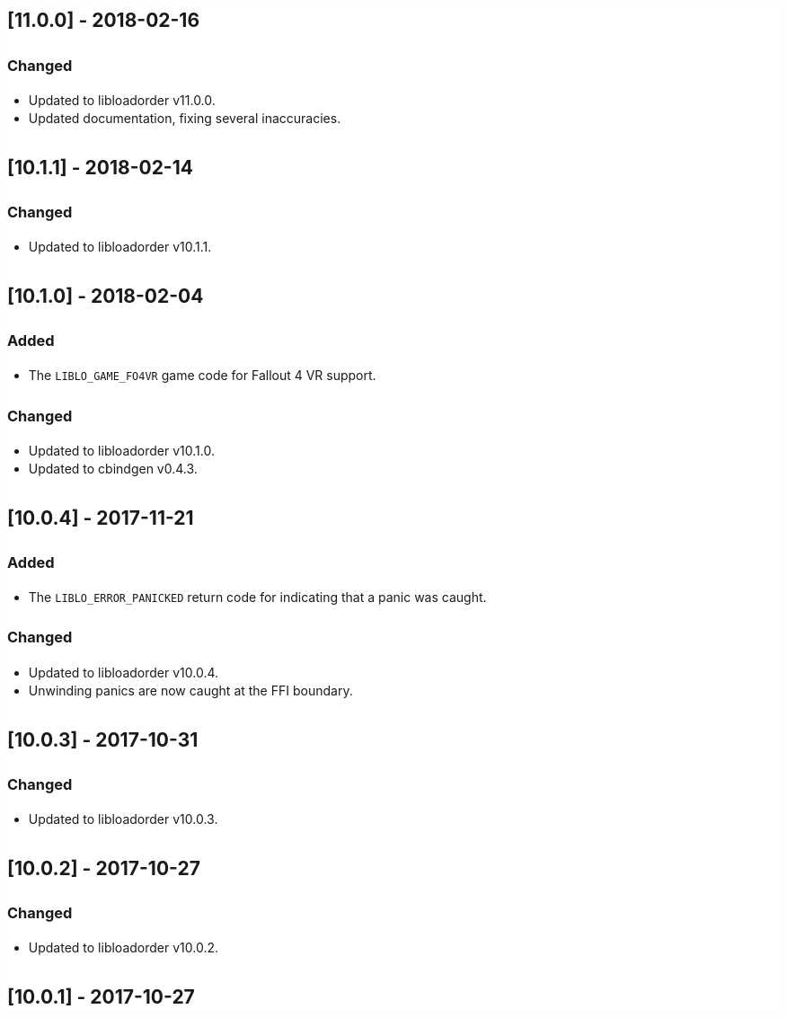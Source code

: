 ## [11.0.0] - 2018-02-16

### Changed

- Updated to libloadorder v11.0.0.
- Updated documentation, fixing several inaccuracies.

## [10.1.1] - 2018-02-14

### Changed

- Updated to libloadorder v10.1.1.

## [10.1.0] - 2018-02-04

### Added

- The `LIBLO_GAME_FO4VR` game code for Fallout 4 VR support.

### Changed

- Updated to libloadorder v10.1.0.
- Updated to cbindgen v0.4.3.

## [10.0.4] - 2017-11-21

### Added

- The `LIBLO_ERROR_PANICKED` return code for indicating that a panic was caught.

### Changed

- Updated to libloadorder v10.0.4.
- Unwinding panics are now caught at the FFI boundary.

## [10.0.3] - 2017-10-31

### Changed

- Updated to libloadorder v10.0.3.

## [10.0.2] - 2017-10-27

### Changed

- Updated to libloadorder v10.0.2.

## [10.0.1] - 2017-10-27
